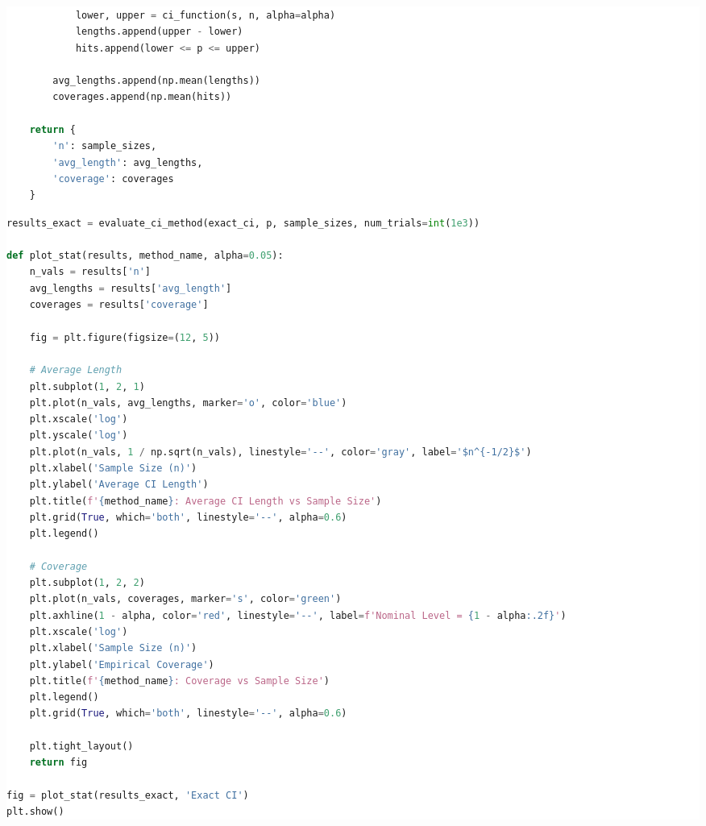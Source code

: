 ```python
            lower, upper = ci_function(s, n, alpha=alpha)
            lengths.append(upper - lower)
            hits.append(lower <= p <= upper)
        
        avg_lengths.append(np.mean(lengths))
        coverages.append(np.mean(hits))
    
    return {
        'n': sample_sizes,
        'avg_length': avg_lengths,
        'coverage': coverages
    }
```

```python
results_exact = evaluate_ci_method(exact_ci, p, sample_sizes, num_trials=int(1e3))

def plot_stat(results, method_name, alpha=0.05):
    n_vals = results['n']
    avg_lengths = results['avg_length']
    coverages = results['coverage']

    fig = plt.figure(figsize=(12, 5))

    # Average Length
    plt.subplot(1, 2, 1)
    plt.plot(n_vals, avg_lengths, marker='o', color='blue')
    plt.xscale('log')
    plt.yscale('log')
    plt.plot(n_vals, 1 / np.sqrt(n_vals), linestyle='--', color='gray', label='$n^{-1/2}$')
    plt.xlabel('Sample Size (n)')
    plt.ylabel('Average CI Length')
    plt.title(f'{method_name}: Average CI Length vs Sample Size')
    plt.grid(True, which='both', linestyle='--', alpha=0.6)
    plt.legend()

    # Coverage
    plt.subplot(1, 2, 2)
    plt.plot(n_vals, coverages, marker='s', color='green')
    plt.axhline(1 - alpha, color='red', linestyle='--', label=f'Nominal Level = {1 - alpha:.2f}')
    plt.xscale('log')
    plt.xlabel('Sample Size (n)')
    plt.ylabel('Empirical Coverage')
    plt.title(f'{method_name}: Coverage vs Sample Size')
    plt.legend()
    plt.grid(True, which='both', linestyle='--', alpha=0.6)

    plt.tight_layout()
    return fig

fig = plot_stat(results_exact, 'Exact CI')
plt.show()
```
